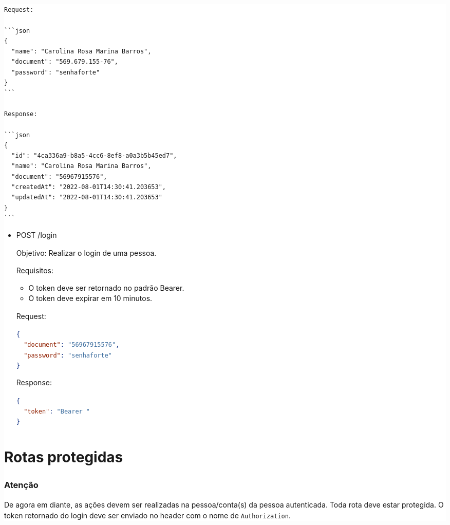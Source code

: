     Request:

    ```json
    {
      "name": "Carolina Rosa Marina Barros",
      "document": "569.679.155-76",
      "password": "senhaforte"
    }
    ```

    Response:

    ```json
    {
      "id": "4ca336a9-b8a5-4cc6-8ef8-a0a3b5b45ed7",
      "name": "Carolina Rosa Marina Barros",
      "document": "56967915576",
      "createdAt": "2022-08-01T14:30:41.203653",
      "updatedAt": "2022-08-01T14:30:41.203653"
    }
    ```

  - POST /login

    Objetivo: Realizar o login de uma pessoa.

    Requisitos:
      - O token deve ser retornado no padrão Bearer.
      - O token deve expirar em 10 minutos.


    Request:

    ```json
    {
      "document": "56967915576",
      "password": "senhaforte"
    }
    ```

    Response:

    ```json
    {
      "token": "Bearer "
    }
    ```

# Rotas protegidas

  ### Atenção
  De agora em diante, as ações devem ser realizadas na pessoa/conta(s) da pessoa autenticada.
  Toda rota deve estar protegida. O token retornado do login deve ser enviado no header com o nome de `Authorization`.
